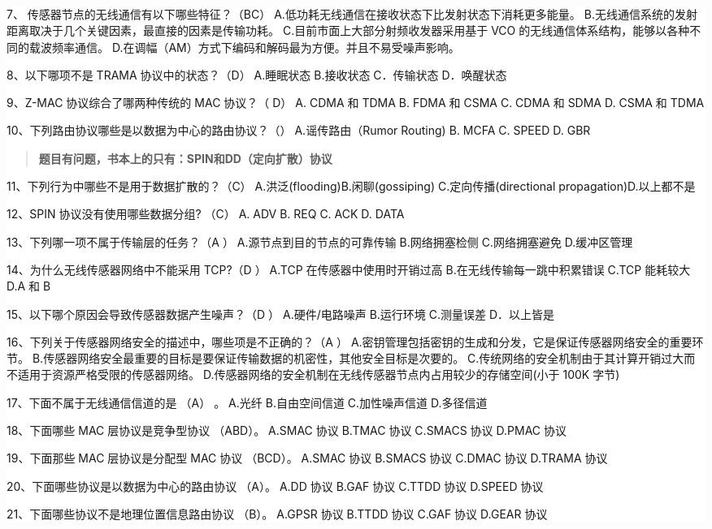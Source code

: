 7、 传感器节点的无线通信有以下哪些特征？（BC）
A.低功耗无线通信在接收状态下比发射状态下消耗更多能量。
B.无线通信系统的发射距离取决于几个关键因素，最直接的因素是传输功耗。
C.目前市面上大部分射频收发器采用基于 VCO 的无线通信体系结构，能够以各种不同的载波频率通信。
D.在调幅（AM）方式下编码和解码最为方便。并且不易受噪声影响。

8、以下哪项不是 TRAMA 协议中的状态？（D）
A.睡眠状态 B.接收状态 C．传输状态 D．唤醒状态

9、Z-MAC 协议综合了哪两种传统的 MAC 协议？（ D）
A. CDMA 和 TDMA B. FDMA 和 CSMA
C. CDMA 和 SDMA D. CSMA 和 TDMA

10、下列路由协议哪些是以数据为中心的路由协议？（）
A.谣传路由（Rumor Routing)	B. MCFA	C. SPEED	D. GBR
> **题目有问题，书本上的只有：SPIN和DD（定向扩散）协议**

11、下列行为中哪些不是用于数据扩散的？（C）
A.洪泛(flooding)B.闲聊(gossiping)
C.定向传播(directional propagation)D.以上都不是

12、SPIN 协议没有使用哪些数据分组? （C）
A. ADV	B. REQ	C. ACK	D. DATA

13、下列哪一项不属于传输层的任务？（A ）
A.源节点到目的节点的可靠传输 B.网络拥塞检侧
C.网络拥塞避免 D.缓冲区管理

14、为什么无线传感器网络中不能采用 TCP?（D ）
A.TCP 在传感器中使用时开销过高
B.在无线传输每一跳中积累错误
C.TCP 能耗较大
D.A 和 B

15、以下哪个原因会导致传感器数据产生噪声？（D ）
A.硬件/电路噪声 B.运行环境 C.测量误差 D．以上皆是

16、下列关于传感器网络安全的描述中，哪些项是不正确的？（A ）
A.密钥管理包括密钥的生成和分发，它是保证传感器网络安全的重要环节。
B.传感器网络安全最重要的目标是要保证传输数据的机密性，其他安全目标是次要的。
C.传统网络的安全机制由于其计算开销过大而不适用于资源严格受限的传感器网络。
D.传感器网络的安全机制在无线传感器节点内占用较少的存储空间(小于 100K
字节)

17、下面不属于无线通信信道的是 （A） 。
A.光纤	B.自由空间信道	C.加性噪声信道	D.多径信道

18、下面哪些 MAC 层协议是竞争型协议 （ABD）。
A.SMAC 协议	B.TMAC 协议	C.SMACS 协议	D.PMAC 协议

19、下面那些 MAC 层协议是分配型 MAC 协议 （BCD）。
A.SMAC 协议	B.SMACS 协议	C.DMAC 协议	D.TRAMA 协议

20、下面哪些协议是以数据为中心的路由协议 （A）。
A.DD 协议	B.GAF 协议	C.TTDD 协议	D.SPEED 协议

21、下面哪些协议不是地理位置信息路由协议 （B）。
A.GPSR 协议	B.TTDD 协议	C.GAF 协议	D.GEAR 协议
